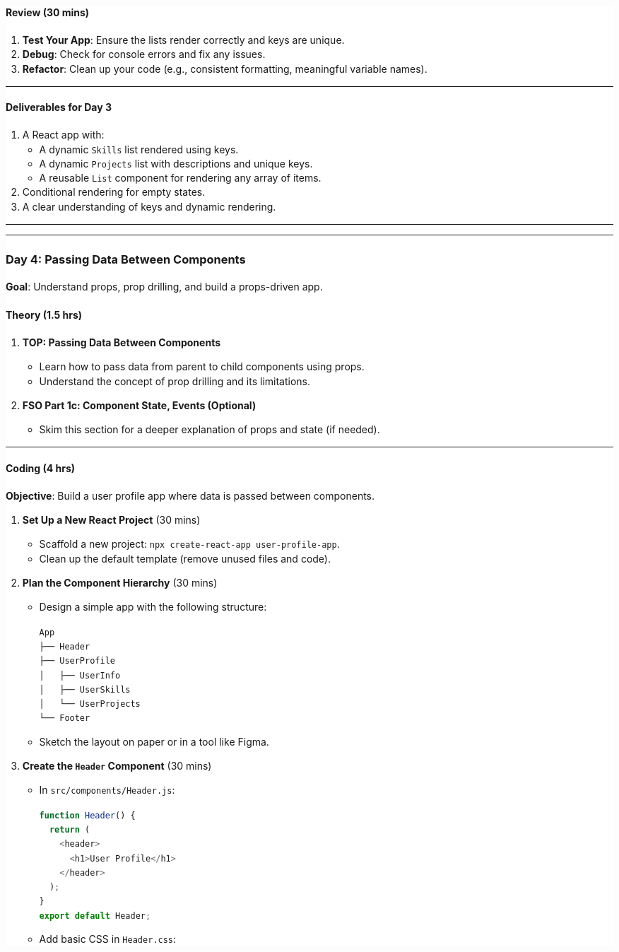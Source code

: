 #### **Review (30 mins)**  
1. **Test Your App**: Ensure the lists render correctly and keys are unique.  
2. **Debug**: Check for console errors and fix any issues.  
3. **Refactor**: Clean up your code (e.g., consistent formatting, meaningful variable names).  

---

#### **Deliverables for Day 3**  
1. A React app with:  
   - A dynamic `Skills` list rendered using keys.  
   - A dynamic `Projects` list with descriptions and unique keys.  
   - A reusable `List` component for rendering any array of items.  
2. Conditional rendering for empty states.  
3. A clear understanding of keys and dynamic rendering.  

---
---

### **Day 4: Passing Data Between Components**  
**Goal**: Understand props, prop drilling, and build a props-driven app.  

#### **Theory (1.5 hrs)**  
1. **TOP: Passing Data Between Components**  
   - Learn how to pass data from parent to child components using props.  
   - Understand the concept of prop drilling and its limitations.  

2. **FSO Part 1c: Component State, Events (Optional)**  
   - Skim this section for a deeper explanation of props and state (if needed).  

---

#### **Coding (4 hrs)**  
**Objective**: Build a user profile app where data is passed between components.  

1. **Set Up a New React Project** (30 mins)  
   - Scaffold a new project: `npx create-react-app user-profile-app`.  
   - Clean up the default template (remove unused files and code).  

2. **Plan the Component Hierarchy** (30 mins)  
   - Design a simple app with the following structure:  
     ```
     App
     ├── Header
     ├── UserProfile
     │   ├── UserInfo
     │   ├── UserSkills
     │   └── UserProjects
     └── Footer
     ```  
   - Sketch the layout on paper or in a tool like Figma.  

3. **Create the `Header` Component** (30 mins)  
   - In `src/components/Header.js`:  
     ```javascript
     function Header() {
       return (
         <header>
           <h1>User Profile</h1>
         </header>
       );
     }
     export default Header;
     ```  
   - Add basic CSS in `Header.css`:  
     ```css